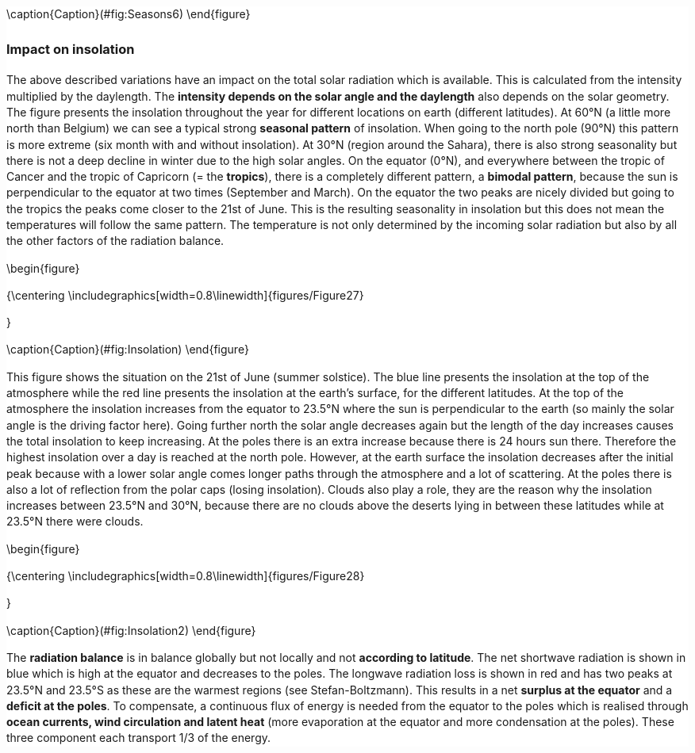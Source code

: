 \caption{Caption}(\#fig:Seasons6)
\end{figure}

### Impact on insolation

The above described variations have an impact on the total solar radiation which is available. This is calculated from the intensity multiplied by the daylength. The **intensity depends on the solar angle and the daylength** also depends on the solar geometry. The figure presents the insolation throughout the year for different locations on earth (different latitudes). At 60°N (a little more north than Belgium) we can see a typical strong **seasonal pattern** of insolation. When going to the north pole (90°N) this pattern is more extreme (six month with and without insolation). At 30°N (region around the Sahara), there is also strong seasonality but there is not a deep decline in winter due to the high solar angles. On the equator (0°N), and everywhere between the tropic of Cancer and the tropic of Capricorn (= the **tropics**), there is a completely different pattern, a **bimodal pattern**, because the sun is perpendicular to the equator at two times (September and March). On the equator the two peaks are nicely divided but going to the tropics the peaks come closer to the 21st of June. This is the resulting seasonality in insolation but this does not mean the temperatures will follow the same pattern. The temperature is not only determined by the incoming solar radiation but also by all the other factors of the radiation balance.

\begin{figure}

{\centering \includegraphics[width=0.8\linewidth]{figures/Figure27} 

}

\caption{Caption}(\#fig:Insolation)
\end{figure}

This figure shows the situation on the 21st of June (summer solstice). The blue line presents the insolation at the top of the atmosphere while the red line presents the insolation at the earth’s surface, for the different latitudes. At the top of the atmosphere the insolation increases from the equator to 23.5°N where the sun is perpendicular to the earth (so mainly the solar angle is the driving factor here). Going further north the solar angle decreases again but the length of the day increases causes the total insolation to keep increasing. At the poles there is an extra increase because there is 24 hours sun there. Therefore the highest insolation over a day is reached at the north pole. However, at the earth surface the insolation decreases after the initial peak because with a lower solar angle comes longer paths through the atmosphere and a lot of scattering. At the poles there is also a lot of reflection from the polar caps (losing insolation). Clouds also play a role, they are the reason why the insolation increases between 23.5°N and 30°N, because there are no clouds above the deserts lying in between these latitudes while at 23.5°N there were clouds.

\begin{figure}

{\centering \includegraphics[width=0.8\linewidth]{figures/Figure28} 

}

\caption{Caption}(\#fig:Insolation2)
\end{figure}

The **radiation balance** is in balance globally but not locally and not **according to latitude**. The net shortwave radiation is shown in blue which is high at the equator and decreases to the poles. The longwave radiation loss is shown in red and has two peaks at 23.5°N and 23.5°S as these are the warmest regions (see Stefan-Boltzmann). This results in a net **surplus at the equator** and a **deficit at the poles**. To compensate, a continuous flux of energy is needed from the equator to the poles which is realised through **ocean currents, wind circulation and latent heat** (more evaporation at the equator and more condensation at the poles). These three component each transport 1/3 of the energy. 
